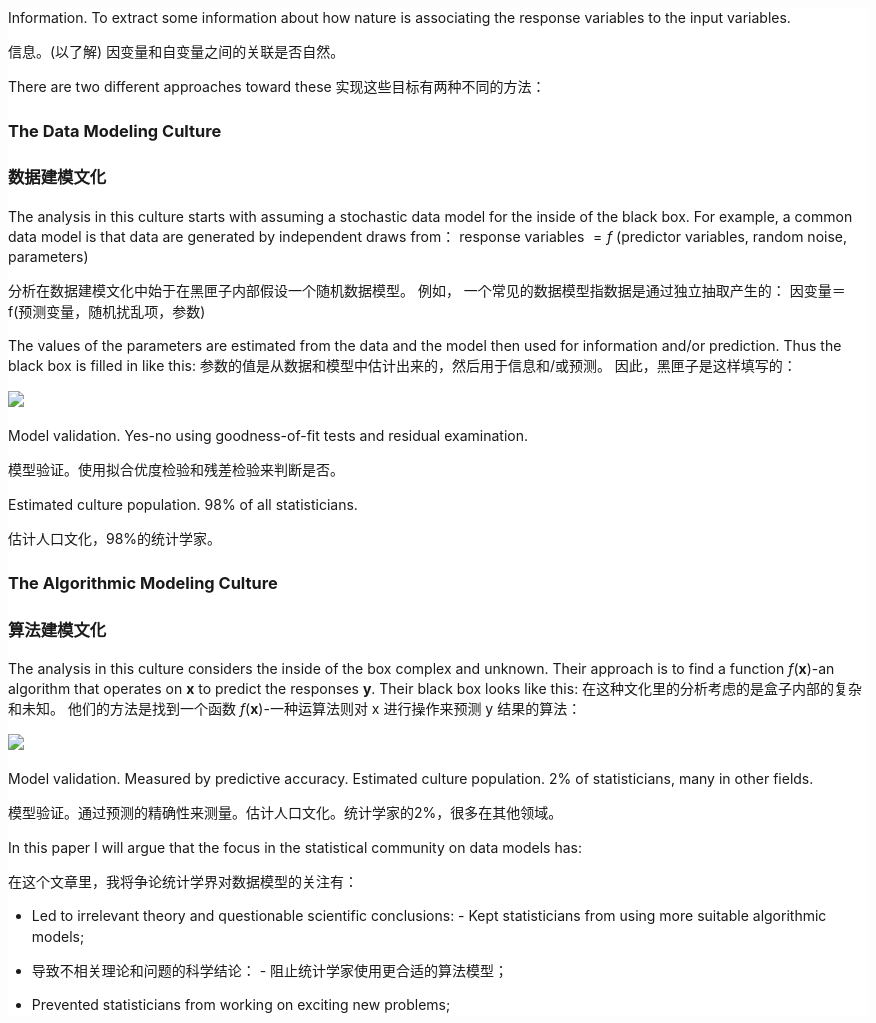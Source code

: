 Information. To extract some information about how nature is associating the response variables to the input variables.

信息。(以了解) 因变量和自变量之间的关联是否自然。

There are two different approaches toward these
实现这些目标有两种不同的方法：
###  The Data Modeling Culture　
### 数据建模文化

The analysis in this culture starts with assuming a stochastic data model for the inside of the black box. For example, a common data model is that data are generated by independent draws from：
response variables $=f$ (predictor variables,
random noise, parameters)

分析在数据建模文化中始于在黑匣子内部假设一个随机数据模型。 例如， 一个常见的数据模型指数据是通过独立抽取产生的：
因变量＝f(预测变量，随机扰乱项，参数)

The values of the parameters are estimated from the data and the model then used for information and/or prediction. Thus the black box is filled in like this:
参数的值是从数据和模型中估计出来的，然后用于信息和/或预测。 因此，黑匣子是这样填写的：

![](https://cdn.mathpix.com/cropped/0ff65c4b1d28187c8f7d0addfa01c783-01.jpg?height=77&width=301&top_left_y=735&top_left_x=746)

Model validation. Yes-no using goodness-of-fit tests and residual examination.

模型验证。使用拟合优度检验和残差检验来判断是否。

Estimated culture population. $98 \%$ of all statisticians.

估计人口文化，98%的统计学家。
###  The Algorithmic Modeling Culture
### 算法建模文化

The analysis in this culture considers the inside of the box complex and unknown. Their approach is to find a function $f(\mathbf{x})$-an algorithm that operates on $\mathbf{x}$ to predict the responses $\mathbf{y}$. Their black box looks like this:
在这种文化里的分析考虑的是盒子内部的复杂和未知。 他们的方法是找到一个函数 $f(\mathbf{x})$-一种运算法则对 x 进行操作来预测 y 结果的算法：

![](https://cdn.mathpix.com/cropped/0ff65c4b1d28187c8f7d0addfa01c783-01.jpg?height=143&width=353&top_left_y=1111&top_left_x=720)

Model validation. Measured by predictive accuracy. Estimated culture population. $2 \%$ of statisticians, many in other fields.

模型验证。通过预测的精确性来测量。估计人口文化。统计学家的$2\%$，很多在其他领域。

In this paper I will argue that the focus in the statistical community on data models has:

在这个文章里，我将争论统计学界对数据模型的关注有：

- Led to irrelevant theory and questionable scientific conclusions: - Kept statisticians from using more suitable algorithmic models;

- 导致不相关理论和问题的科学结论： - 阻止统计学家使用更合适的算法模型；

- Prevented statisticians from working on exciting new problems;
